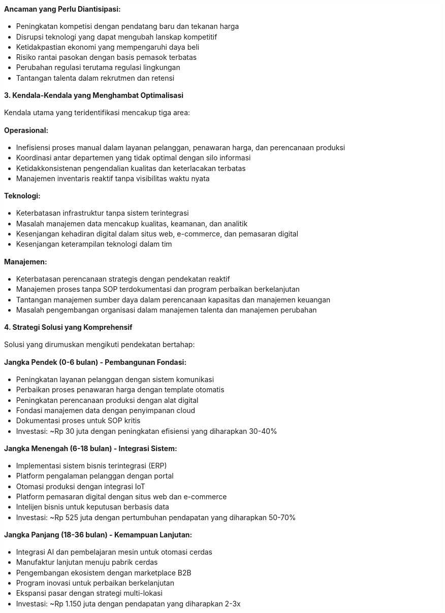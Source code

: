 **Ancaman yang Perlu Diantisipasi:**
- Peningkatan kompetisi dengan pendatang baru dan tekanan harga
- Disrupsi teknologi yang dapat mengubah lanskap kompetitif
- Ketidakpastian ekonomi yang mempengaruhi daya beli
- Risiko rantai pasokan dengan basis pemasok terbatas
- Perubahan regulasi terutama regulasi lingkungan
- Tantangan talenta dalam rekrutmen dan retensi

**3. Kendala-Kendala yang Menghambat Optimalisasi**

Kendala utama yang teridentifikasi mencakup tiga area:

**Operasional:**
- Inefisiensi proses manual dalam layanan pelanggan, penawaran harga, dan perencanaan produksi
- Koordinasi antar departemen yang tidak optimal dengan silo informasi
- Ketidakkonsistenan pengendalian kualitas dan keterlacakan terbatas
- Manajemen inventaris reaktif tanpa visibilitas waktu nyata

**Teknologi:**
- Keterbatasan infrastruktur tanpa sistem terintegrasi
- Masalah manajemen data mencakup kualitas, keamanan, dan analitik
- Kesenjangan kehadiran digital dalam situs web, e-commerce, dan pemasaran digital
- Kesenjangan keterampilan teknologi dalam tim

**Manajemen:**
- Keterbatasan perencanaan strategis dengan pendekatan reaktif
- Manajemen proses tanpa SOP terdokumentasi dan program perbaikan berkelanjutan
- Tantangan manajemen sumber daya dalam perencanaan kapasitas dan manajemen keuangan
- Masalah pengembangan organisasi dalam manajemen talenta dan manajemen perubahan

**4. Strategi Solusi yang Komprehensif**

Solusi yang dirumuskan mengikuti pendekatan bertahap:

**Jangka Pendek (0-6 bulan) - Pembangunan Fondasi:**
- Peningkatan layanan pelanggan dengan sistem komunikasi
- Perbaikan proses penawaran harga dengan template otomatis
- Peningkatan perencanaan produksi dengan alat digital
- Fondasi manajemen data dengan penyimpanan cloud
- Dokumentasi proses untuk SOP kritis
- Investasi: ~Rp 30 juta dengan peningkatan efisiensi yang diharapkan 30-40%

**Jangka Menengah (6-18 bulan) - Integrasi Sistem:**
- Implementasi sistem bisnis terintegrasi (ERP)
- Platform pengalaman pelanggan dengan portal
- Otomasi produksi dengan integrasi IoT
- Platform pemasaran digital dengan situs web dan e-commerce
- Intelijen bisnis untuk keputusan berbasis data
- Investasi: ~Rp 525 juta dengan pertumbuhan pendapatan yang diharapkan 50-70%

**Jangka Panjang (18-36 bulan) - Kemampuan Lanjutan:**
- Integrasi AI dan pembelajaran mesin untuk otomasi cerdas
- Manufaktur lanjutan menuju pabrik cerdas
- Pengembangan ekosistem dengan marketplace B2B
- Program inovasi untuk perbaikan berkelanjutan
- Ekspansi pasar dengan strategi multi-lokasi
- Investasi: ~Rp 1.150 juta dengan pendapatan yang diharapkan 2-3x
